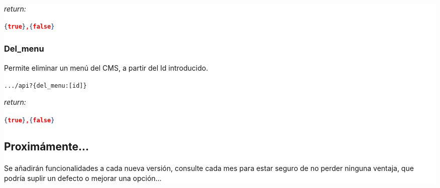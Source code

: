 *return:*
```json
{true},{false}
```

### Del_menu
Permite eliminar un menú del CMS, a partir del Id introducido.
```http
.../api?{del_menu:[id]}
```

*return:*
```json
{true},{false}
```

## Proximámente...
Se añadirán funcionalidades a cada nueva versión, consulte cada mes para estar seguro de no perder ninguna ventaja, que podría suplir un defecto o mejorar una opción...


